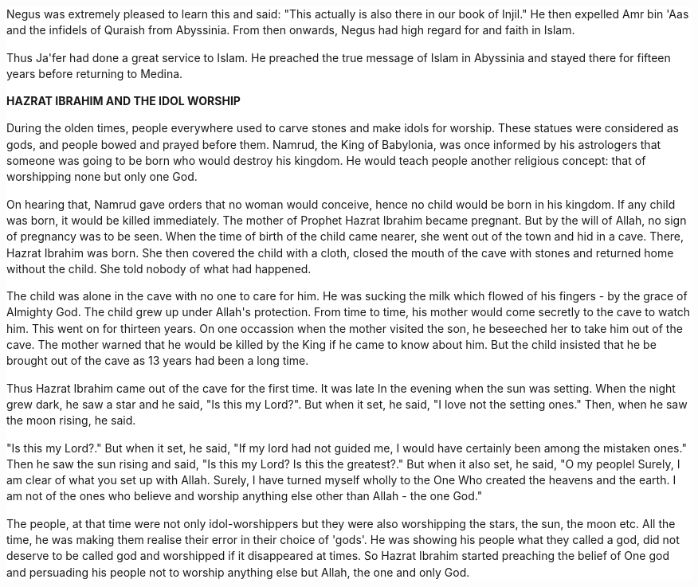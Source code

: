 Negus was extremely pleased to learn this and said: "This actually is
also there in our book of Injil." He then expelled Amr bin 'Aas and the
infidels of Quraish from Abyssinia. From then onwards, Negus had high
regard for and faith in Islam.

Thus Ja'fer had done a great service to Islam. He preached the true
message of Islam in Abyssinia and stayed there for fifteen years before
returning to Medina.

**HAZRAT IBRAHIM AND THE IDOL WORSHIP**

During the olden times, people everywhere used to carve stones and make
idols for worship. These statues were considered as gods, and people
bowed and prayed before them. Namrud, the King of Babylonia, was once
informed by his astrologers that someone was going to be born who would
destroy his kingdom. He would teach people another religious concept:
that of worshipping none but only one God.

On hearing that, Namrud gave orders that no woman would conceive, hence
no child would be born in his kingdom. If any child was born, it would
be killed immediately. The mother of Prophet Hazrat Ibrahim became
pregnant. But by the will of Allah, no sign of pregnancy was to be seen.
When the time of birth of the child came nearer, she went out of the
town and hid in a cave. There, Hazrat Ibrahim was born. She then covered
the child with a cloth, closed the mouth of the cave with stones and
returned home without the child. She told nobody of what had happened.

The child was alone in the cave with no one to care for him. He was
sucking the milk which flowed of his fingers - by the grace of Almighty
God. The child grew up under Allah's protection. From time to time, his
mother would come secretly to the cave to watch him. This went on for
thirteen years. On one occassion when the mother visited the son, he
beseeched her to take him out of the cave. The mother warned that he
would be killed by the King if he came to know about him. But the child
insisted that he be brought out of the cave as 13 years had been a long
time.

Thus Hazrat Ibrahim came out of the cave for the first time. It was
late In the evening when the sun was setting. When the night grew dark,
he saw a star and he said, "Is this my Lord?". But when it set, he said,
"I love not the setting ones." Then, when he saw the moon rising, he
said.

"Is this my Lord?." But when it set, he said, "If my lord had not
guided me, I would have certainly been among the mistaken ones." Then he
saw the sun rising and said, "Is this my Lord? Is this the greatest?."
But when it also set, he said, "O my peoplel Surely, I am clear of what
you set up with Allah. Surely, I have turned myself wholly to the One
Who created the heavens and the earth. I am not of the ones who believe
and worship anything else other than Allah - the one God."

The people, at that time were not only idol-worshippers but they were
also worshipping the stars, the sun, the moon etc. All the time, he was
making them realise their error in their choice of 'gods'. He was
showing his people what they called a god, did not deserve to be called
god and worshipped if it disappeared at times. So Hazrat Ibrahim started
preaching the belief of One god and persuading his people not to worship
anything else but Allah, the one and only God.
